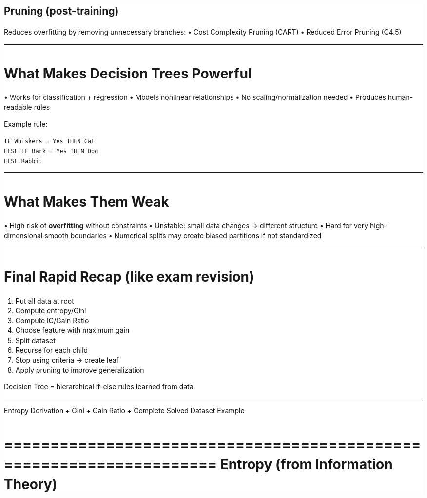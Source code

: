 ## Pruning (post-training)

Reduces overfitting by removing unnecessary branches:
• Cost Complexity Pruning (CART)
• Reduced Error Pruning (C4.5)

---

# What Makes Decision Trees Powerful

• Works for classification + regression
• Models nonlinear relationships
• No scaling/normalization needed
• Produces human-readable rules

Example rule:

```
IF Whiskers = Yes THEN Cat
ELSE IF Bark = Yes THEN Dog
ELSE Rabbit
```

---

# What Makes Them Weak

• High risk of **overfitting** without constraints
• Unstable: small data changes → different structure
• Hard for very high-dimensional smooth boundaries
• Numerical splits may create biased partitions if not standardized

---

# Final Rapid Recap (like exam revision)

1. Put all data at root
2. Compute entropy/Gini
3. Compute IG/Gain Ratio
4. Choose feature with maximum gain
5. Split dataset
6. Recurse for each child
7. Stop using criteria → create leaf
8. Apply pruning to improve generalization

Decision Tree = hierarchical if-else rules learned from data.

---
Entropy Derivation + Gini + Gain Ratio + Complete Solved Dataset Example

====================================================================
Entropy (from Information Theory)
=================================
